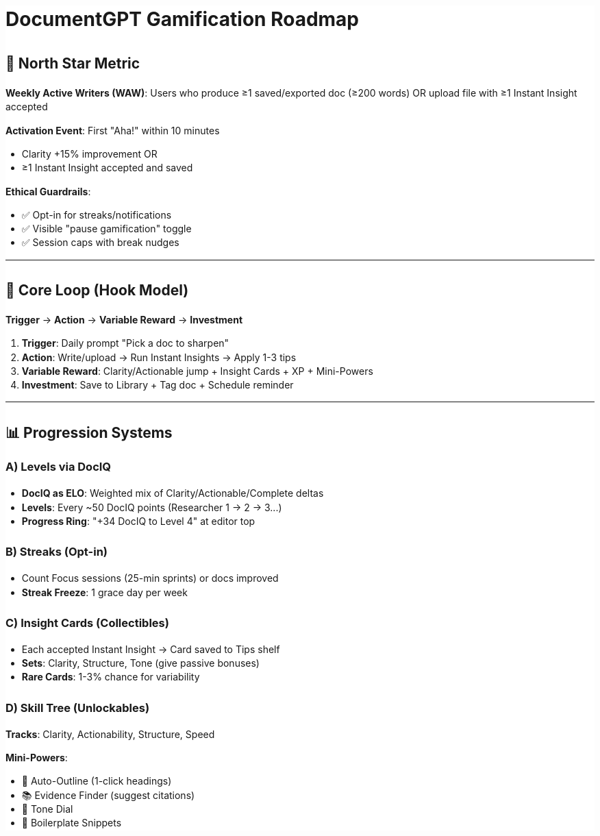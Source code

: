 # DocumentGPT Gamification Roadmap

## 🎯 North Star Metric
**Weekly Active Writers (WAW)**: Users who produce ≥1 saved/exported doc (≥200 words) OR upload file with ≥1 Instant Insight accepted

**Activation Event**: First "Aha!" within 10 minutes
- Clarity +15% improvement OR
- ≥1 Instant Insight accepted and saved

**Ethical Guardrails**:
- ✅ Opt-in for streaks/notifications
- ✅ Visible "pause gamification" toggle
- ✅ Session caps with break nudges

---

## 🔄 Core Loop (Hook Model)

**Trigger** → **Action** → **Variable Reward** → **Investment**

1. **Trigger**: Daily prompt "Pick a doc to sharpen"
2. **Action**: Write/upload → Run Instant Insights → Apply 1-3 tips
3. **Variable Reward**: Clarity/Actionable jump + Insight Cards + XP + Mini-Powers
4. **Investment**: Save to Library + Tag doc + Schedule reminder

---

## 📊 Progression Systems

### A) Levels via DocIQ
- **DocIQ as ELO**: Weighted mix of Clarity/Actionable/Complete deltas
- **Levels**: Every ~50 DocIQ points (Researcher 1 → 2 → 3...)
- **Progress Ring**: "+34 DocIQ to Level 4" at editor top

### B) Streaks (Opt-in)
- Count Focus sessions (25-min sprints) or docs improved
- **Streak Freeze**: 1 grace day per week

### C) Insight Cards (Collectibles)
- Each accepted Instant Insight → Card saved to Tips shelf
- **Sets**: Clarity, Structure, Tone (give passive bonuses)
- **Rare Cards**: 1-3% chance for variability

### D) Skill Tree (Unlockables)
**Tracks**: Clarity, Actionability, Structure, Speed

**Mini-Powers**:
- 🎯 Auto-Outline (1-click headings)
- 📚 Evidence Finder (suggest citations)
- 🎨 Tone Dial
- 📝 Boilerplate Snippets
